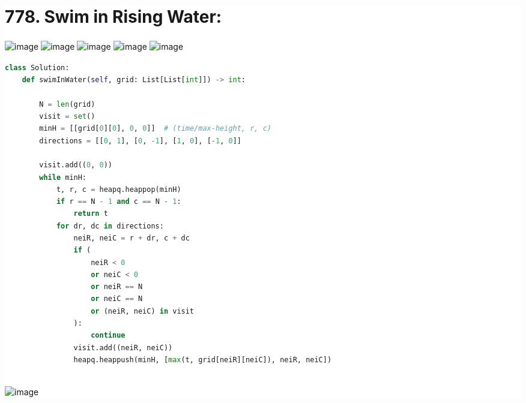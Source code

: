 
# 778. Swim in Rising Water:

<img width="1005" alt="image" src="https://github.com/jatinbhutka/LeetCode-2022/assets/35987583/fe850f7f-4cb6-4383-a2e3-ee62ce11a7f0">
<img width="958" alt="image" src="https://github.com/jatinbhutka/LeetCode-2022/assets/35987583/8b44e9d0-f27f-4254-ba97-8766f740c078">
<img width="639" alt="image" src="https://github.com/jatinbhutka/LeetCode-2022/assets/35987583/7f8adb18-6b0c-4cde-b454-9cf55bda1e51">
<img width="371" alt="image" src="https://github.com/jatinbhutka/LeetCode-2022/assets/35987583/11b7301f-a284-4b6c-b7cb-41d4db980744">
<img width="522" alt="image" src="https://github.com/jatinbhutka/LeetCode-2022/assets/35987583/ebb75abb-9273-4187-8d4a-881c707dd8b9">



```python
class Solution:
    def swimInWater(self, grid: List[List[int]]) -> int:

        N = len(grid)
        visit = set()
        minH = [[grid[0][0], 0, 0]]  # (time/max-height, r, c)
        directions = [[0, 1], [0, -1], [1, 0], [-1, 0]]

        visit.add((0, 0))
        while minH:
            t, r, c = heapq.heappop(minH)
            if r == N - 1 and c == N - 1:
                return t
            for dr, dc in directions:
                neiR, neiC = r + dr, c + dc
                if (
                    neiR < 0
                    or neiC < 0
                    or neiR == N
                    or neiC == N
                    or (neiR, neiC) in visit
                ):
                    continue
                visit.add((neiR, neiC))
                heapq.heappush(minH, [max(t, grid[neiR][neiC]), neiR, neiC])
        
```


<img width="1019" alt="image" src="https://github.com/jatinbhutka/LeetCode-2022/assets/35987583/8956a5fb-69ed-4dc4-9a95-49346b6a105c">
